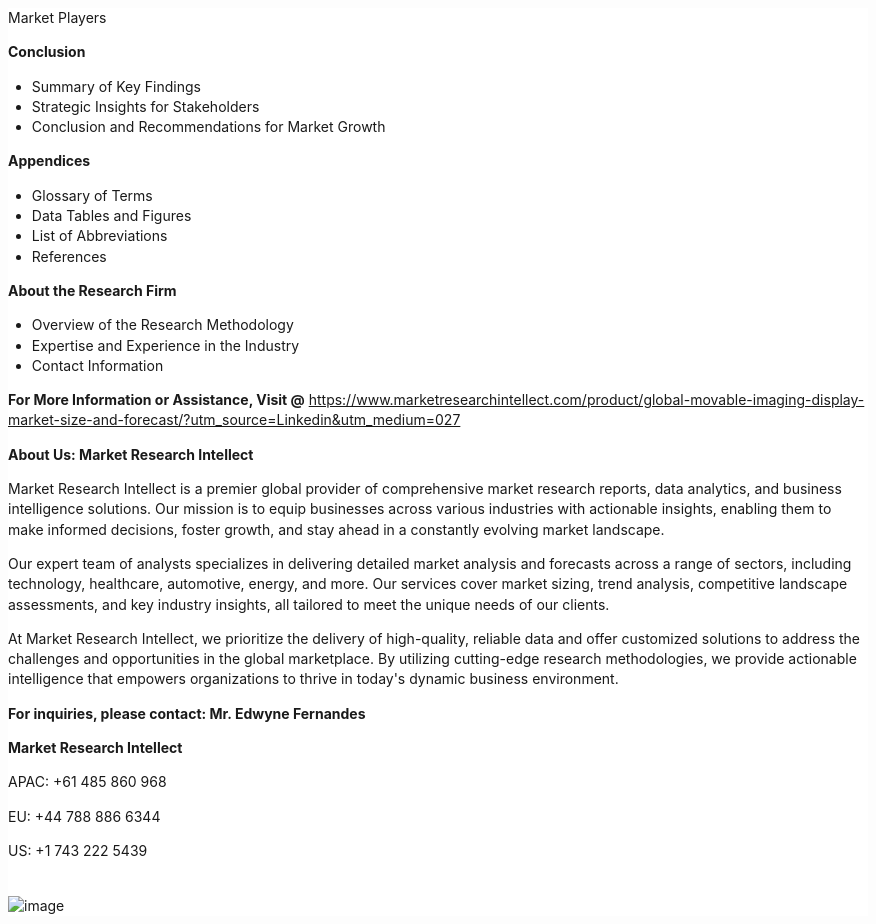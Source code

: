 Market Players</li></ul><p><strong>Conclusion</strong></p><ul><li>Summary of Key Findings</li><li>Strategic Insights for Stakeholders</li><li>Conclusion and Recommendations for Market Growth</li></ul><p><strong>Appendices</strong></p><ul><li>Glossary of Terms</li><li>Data Tables and Figures</li><li>List of Abbreviations</li><li>References</li></ul><p><strong>About the Research Firm</strong></p><ul><li>Overview of the Research Methodology</li><li>Expertise and Experience in the Industry</li><li>Contact Information</li></ul></div><div class="article-main__content" data-test-id="publishing-text-block"><p><span class="font-[700]"><strong>For More Information or Assistance, Visit @</strong>&nbsp;<a href="https://www.marketresearchintellect.com/product/global-movable-imaging-display-market-size-and-forecast/?utm_source=Linkedin&utm_medium=027">https://www.marketresearchintellect.com/product/global-movable-imaging-display-market-size-and-forecast/?utm_source=Linkedin&utm_medium=027</a></span></p><p><strong>About Us: Market Research Intellect</strong></p><p>Market Research Intellect is a premier global provider of comprehensive market research reports, data analytics, and business intelligence solutions. Our mission is to equip businesses across various industries with actionable insights, enabling them to make informed decisions, foster growth, and stay ahead in a constantly evolving market landscape.</p><p>Our expert team of analysts specializes in delivering detailed market analysis and forecasts across a range of sectors, including technology, healthcare, automotive, energy, and more. Our services cover market sizing, trend analysis, competitive landscape assessments, and key industry insights, all tailored to meet the unique needs of our clients.</p><p>At Market Research Intellect, we prioritize the delivery of high-quality, reliable data and offer customized solutions to address the challenges and opportunities in the global marketplace. By utilizing cutting-edge research methodologies, we provide actionable intelligence that empowers organizations to thrive in today's dynamic business environment.</p><p><strong>For inquiries, please contact: Mr. Edwyne Fernandes</strong></p><p><strong>Market Research Intellect</strong></p><p>APAC: +61 485 860 968</p><p>EU: +44 788 886 6344</p><p>US: +1 743 222 5439</p></div><div class="article-main__content" data-test-id="publishing-text-block">&nbsp;</div>
![image](https://github.com/user-attachments/assets/314f401f-550e-4366-aec8-0971bc51bbee)
